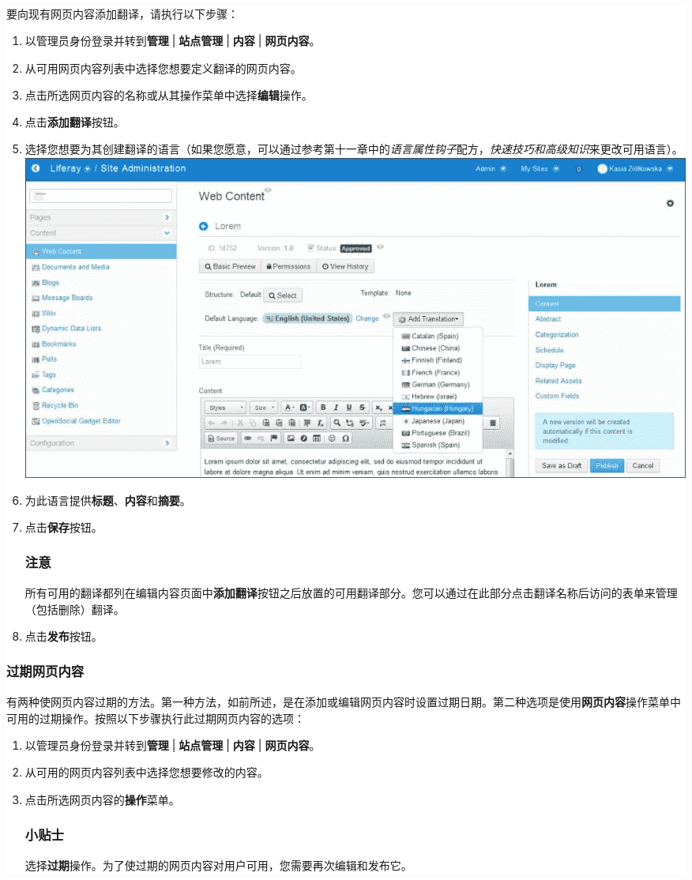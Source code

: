 要向现有网页内容添加翻译，请执行以下步骤：

1.  以管理员身份登录并转到**管理** | **站点管理** | **内容** | **网页内容**。

1.  从可用网页内容列表中选择您想要定义翻译的网页内容。

1.  点击所选网页内容的名称或从其操作菜单中选择**编辑**操作。

1.  点击**添加翻译**按钮。

1.  选择您想要为其创建翻译的语言（如果您愿意，可以通过参考第十一章中的*语言属性钩子*配方，*快速技巧和高级知识*来更改可用语言）。![向现有网页内容添加翻译](img/image00349.jpeg)

1.  为此语言提供**标题**、**内容**和**摘要**。

1.  点击**保存**按钮。

    ### 注意

    所有可用的翻译都列在编辑内容页面中**添加翻译**按钮之后放置的可用翻译部分。您可以通过在此部分点击翻译名称后访问的表单来管理（包括删除）翻译。

1.  点击**发布**按钮。

### 过期网页内容

有两种使网页内容过期的方法。第一种方法，如前所述，是在添加或编辑网页内容时设置过期日期。第二种选项是使用**网页内容**操作菜单中可用的过期操作。按照以下步骤执行此过期网页内容的选项：

1.  以管理员身份登录并转到**管理** | **站点管理** | **内容** | **网页内容**。

1.  从可用的网页内容列表中选择您想要修改的内容。

1.  点击所选网页内容的**操作**菜单。

    ### 小贴士

    选择**过期**操作。为了使过期的网页内容对用户可用，您需要再次编辑和发布它。
